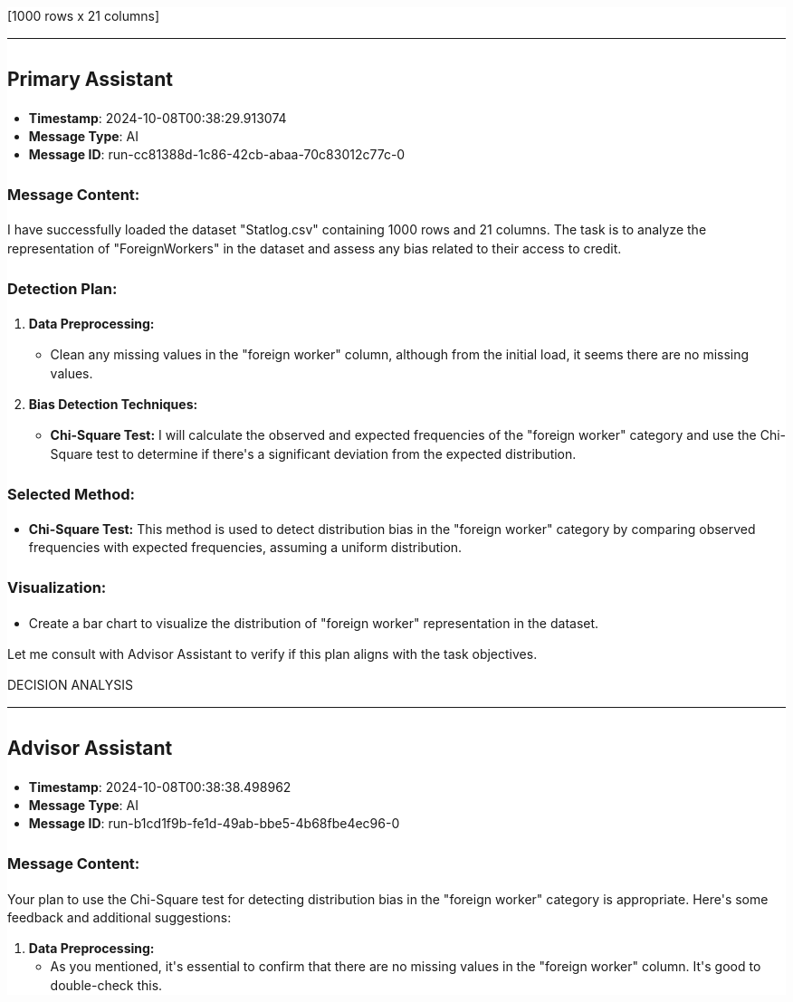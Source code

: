 [1000 rows x 21 columns]


---

## Primary Assistant
- **Timestamp**: 2024-10-08T00:38:29.913074
- **Message Type**: AI
- **Message ID**: run-cc81388d-1c86-42cb-abaa-70c83012c77c-0

### Message Content:

I have successfully loaded the dataset "Statlog.csv" containing 1000 rows and 21 columns. The task is to analyze the representation of "ForeignWorkers" in the dataset and assess any bias related to their access to credit.

### Detection Plan:
1. **Data Preprocessing:**
   - Clean any missing values in the "foreign worker" column, although from the initial load, it seems there are no missing values.

2. **Bias Detection Techniques:**
   - **Chi-Square Test:** I will calculate the observed and expected frequencies of the "foreign worker" category and use the Chi-Square test to determine if there's a significant deviation from the expected distribution.

### Selected Method:
- **Chi-Square Test:** This method is used to detect distribution bias in the "foreign worker" category by comparing observed frequencies with expected frequencies, assuming a uniform distribution.

### Visualization:
- Create a bar chart to visualize the distribution of "foreign worker" representation in the dataset.

Let me consult with Advisor Assistant to verify if this plan aligns with the task objectives.

DECISION ANALYSIS


---

## Advisor Assistant
- **Timestamp**: 2024-10-08T00:38:38.498962
- **Message Type**: AI
- **Message ID**: run-b1cd1f9b-fe1d-49ab-bbe5-4b68fbe4ec96-0

### Message Content:

Your plan to use the Chi-Square test for detecting distribution bias in the "foreign worker" category is appropriate. Here's some feedback and additional suggestions:

1. **Data Preprocessing:**
   - As you mentioned, it's essential to confirm that there are no missing values in the "foreign worker" column. It's good to double-check this.
